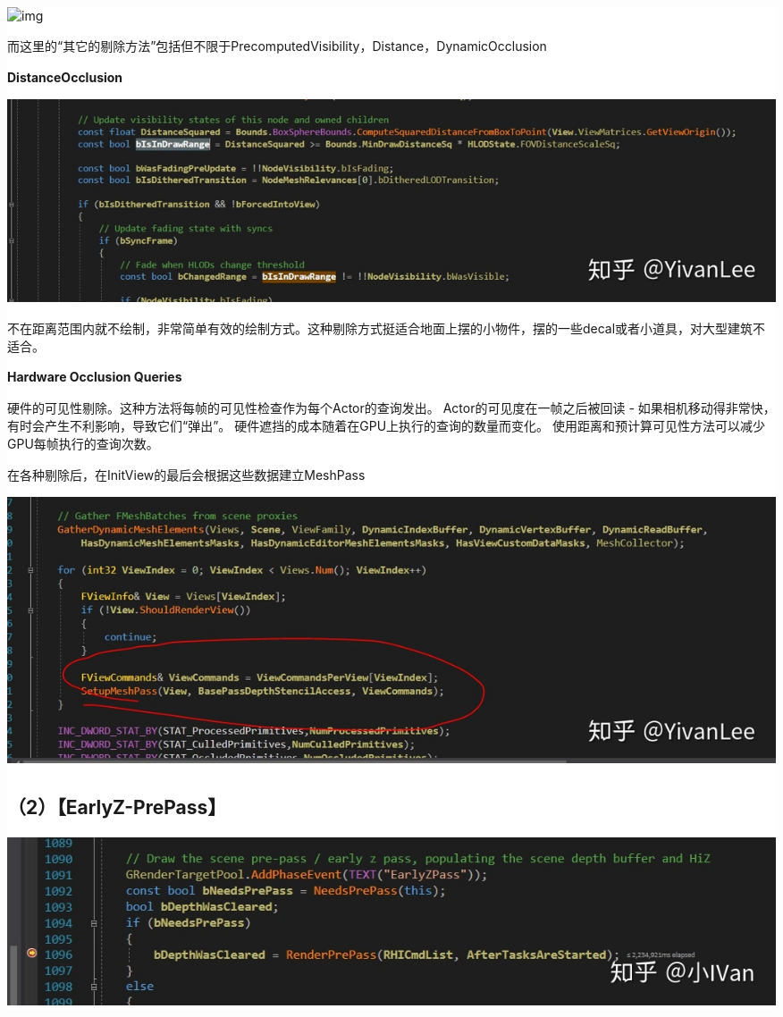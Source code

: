 

![img](https://pic2.zhimg.com/v2-7a06cfb0ddb034c3de3fe90d41261999_r.jpg)

而这里的“其它的剔除方法”包括但不限于PrecomputedVisibility，Distance，DynamicOcclusion

**DistanceOcclusion**



![img](DeferenRenderPipeline.assets/v2-f03bccf5cee359508ffe4f35226c3ff3_r.jpg)

不在距离范围内就不绘制，非常简单有效的绘制方式。这种剔除方式挺适合地面上摆的小物件，摆的一些decal或者小道具，对大型建筑不适合。

**Hardware Occlusion Queries**

硬件的可见性剔除。这种方法将每帧的可见性检查作为每个Actor的查询发出。  Actor的可见度在一帧之后被回读 - 如果相机移动得非常快，有时会产生不利影响，导致它们“弹出”。  硬件遮挡的成本随着在GPU上执行的查询的数量而变化。 使用距离和预计算可见性方法可以减少GPU每帧执行的查询次数。

在各种剔除后，在InitView的最后会根据这些数据建立MeshPass



![img](DeferenRenderPipeline.assets/v2-f8f8a5da3c83bf414cc298ed873e4fc3_r.jpg)

## （2）【EarlyZ-PrePass】



![img](DeferenRenderPipeline.assets/v2-20b0db727695cf52011890e382b141f7_r.jpg)
